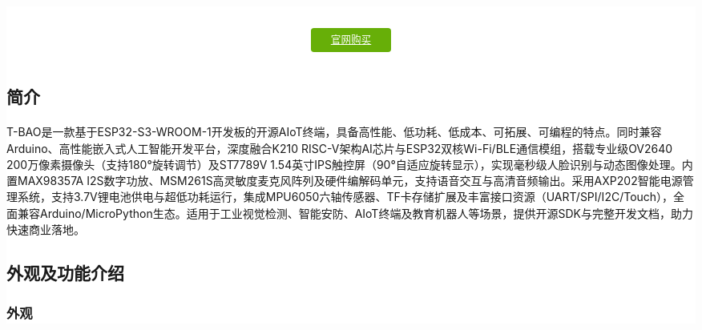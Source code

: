 </div>

<div style="padding: 1em 0 0 0; display: flex; justify-content: center">
    <a target="_blank" style="margin: 1em;color: white; font-size: 0.9em; border-radius: 0.3em; padding: 0.5em 2em; background-color:rgb(103, 175, 8)" href="https://lilygo.cc/products/t-bao">官网购买</a>
    <!-- <a target="_blank" style="margin: 1em;color: white; font-size: 0.9em; border-radius: 0.3em; padding: 0.5em 2em; background-color:rgb(63, 201, 28)" href="https://www.aliexpress.com/store/911876460">速卖通</a> -->
</div>

## 简介

T-BAO是一款基于ESP32-S3-WROOM-1开发板的开源AIoT终端，具备高性能、低功耗、低成本、可拓展、可编程的特点。同时兼容Arduino、高性能嵌入式人工智能开发平台，深度融合K210 RISC-V架构AI芯片与ESP32双核Wi-Fi/BLE通信模组，搭载专业级OV2640 200万像素摄像头（支持180°旋转调节）及ST7789V 1.54英寸IPS触控屏（90°自适应旋转显示），实现毫秒级人脸识别与动态图像处理。内置MAX98357A I2S数字功放、MSM261S高灵敏度麦克风阵列及硬件编解码单元，支持语音交互与高清音频输出。采用AXP202智能电源管理系统，支持3.7V锂电池供电与超低功耗运行，集成MPU6050六轴传感器、TF卡存储扩展及丰富接口资源（UART/SPI/I2C/Touch），全面兼容Arduino/MicroPython生态。适用于工业视觉检测、智能安防、AIoT终端及教育机器人等场景，提供开源SDK与完整开发文档，助力快速商业落地。

## 外观及功能介绍
### 外观